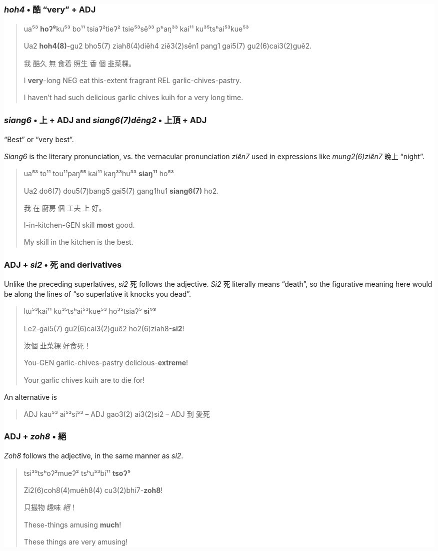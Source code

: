 ### *hoh4* • 酷 “very” + ADJ

> ua⁵³ **hoʔ⁸**ku⁵³ bo¹¹ tsiaʔ²tieʔ² tsie⁵³sẽ³³ pʰaŋ³³ kai¹¹ ku³⁵tsʰai⁵³kue⁵³
>
> Ua2 **hoh4(8)**-gu2 bho5(7) ziah8(4)diêh4 ziê3(2)sên1 pang1 gai5(7) gu2(6)cai3(2)guê2.
>
> 我 酷久 無 食着 照生 香 個 韭菜粿。
>
> I **very**-long NEG eat this-extent fragrant REL garlic-chives-pastry.
>
> I haven’t had such delicious garlic chives kuih for a very long time.

### *siang6* • 上 + ADJ and *siang6(7)dêng2* • 上頂 + ADJ

“Best” or “very best”.

*Siang6* is the literary pronunciation, vs. the vernacular pronunciation
*ziên7* used in expressions like *mung2(6)ziên7* 晚上 “night”.

> ua⁵³ to¹¹ tou¹¹paŋ⁵⁵ kai¹¹ kaŋ³³hu³³ **siaŋ¹¹** ho⁵³
>
> Ua2 do6(7) dou5(7)bang5 gai5(7) gang1hu1 **siang6(7)** ho2.
>
> 我 在 廚房 個 工夫 上 好。
>
> I-in-kitchen-GEN skill **most** good.
>
> My skill in the kitchen is the best.

### ADJ + *si2* • 死 and derivatives

Unlike the preceding superlatives, *si2* 死 follows the adjective. *Si2* 死
literally means “death”, so the figurative meaning here would be along the
lines of “so superlative it knocks you dead”.

> lɯ⁵³kai¹¹ ku³⁵tsʰai⁵³kue⁵³ ho³⁵tsiaʔ⁵ **si⁵³**
>
> Le2-gai5(7) gu2(6)cai3(2)guê2 ho2(6)ziah8-**si2**!
>
> 汝個 韭菜粿 好食死！
>
> You-GEN garlic-chives-pastry delicious-**extreme**!
>
> Your garlic chives kuih are to die for!

An alternative is

> ADJ kau⁵³ ai⁵³si⁵³ – ADJ gao3(2) ai3(2)si2 – ADJ 到 愛死

### ADJ + *zoh8* • 絕

*Zoh8* follows the adjective, in the same manner as *si2*.

> tsi³⁵tsʰoʔ²mueʔ² tsʰu⁵³bi¹¹ **tsoʔ⁵**
>
> Zi2(6)coh8(4)muêh8(4) cu3(2)bhi7-**zoh8**!
>
> 只撮物 趣味 *絕*！
>
> These-things amusing **much**!
>
> These things are very amusing!
